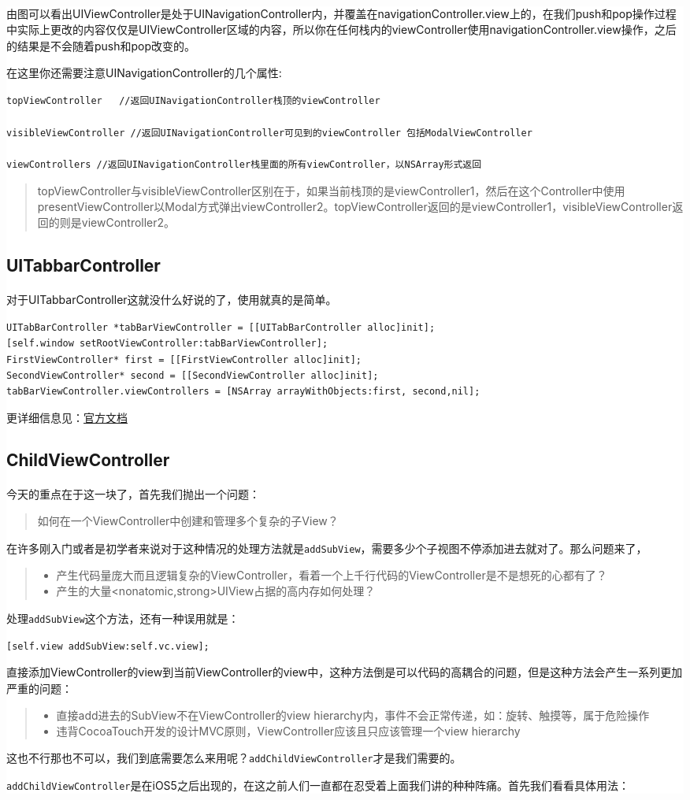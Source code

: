 由图可以看出UIViewController是处于UINavigationController内，并覆盖在navigationController.view上的，在我们push和pop操作过程中实际上更改的内容仅仅是UIViewController区域的内容，所以你在任何栈内的viewController使用navigationController.view操作，之后的结果是不会随着push和pop改变的。

在这里你还需要注意UINavigationController的几个属性:

```objc
topViewController	//返回UINavigationController栈顶的viewController

visibleViewController //返回UINavigationController可见到的viewController 包括ModalViewController

viewControllers //返回UINavigationController栈里面的所有viewController，以NSArray形式返回
```

>topViewController与visibleViewController区别在于，如果当前栈顶的是viewController1，然后在这个Controller中使用presentViewController以Modal方式弹出viewController2。topViewController返回的是viewController1，visibleViewController返回的则是viewController2。


## UITabbarController
对于UITabbarController这就没什么好说的了，使用就真的是简单。

```objc
UITabBarController *tabBarViewController = [[UITabBarController alloc]init];
[self.window setRootViewController:tabBarViewController];    
FirstViewController* first = [[FirstViewController alloc]init];
SecondViewController* second = [[SecondViewController alloc]init];
tabBarViewController.viewControllers = [NSArray arrayWithObjects:first, second,nil];
```

更详细信息见：[官方文档](https://developer.apple.com/library/ios/documentation/UIKit/Reference/UITabBarController_Class/index.html#//apple_ref/occ/cl/UITabBarController)

## ChildViewController
今天的重点在于这一块了，首先我们抛出一个问题：

> 如何在一个ViewController中创建和管理多个复杂的子View？

在许多刚入门或者是初学者来说对于这种情况的处理方法就是`addSubView`，需要多少个子视图不停添加进去就对了。那么问题来了，

> * 产生代码量庞大而且逻辑复杂的ViewController，看着一个上千行代码的ViewController是不是想死的心都有了？
> * 产生的大量<nonatomic,strong>UIView占据的高内存如何处理？

处理`addSubView`这个方法，还有一种误用就是：

```objc
[self.view addSubView:self.vc.view];
```

直接添加ViewController的view到当前ViewController的view中，这种方法倒是可以代码的高耦合的问题，但是这种方法会产生一系列更加严重的问题：

> * 直接add进去的SubView不在ViewController的view hierarchy内，事件不会正常传递，如：旋转、触摸等，属于危险操作
> * 违背CocoaTouch开发的设计MVC原则，ViewController应该且只应该管理一个view hierarchy

这也不行那也不可以，我们到底需要怎么来用呢？`addChildViewController`才是我们需要的。

`addChildViewController`是在iOS5之后出现的，在这之前人们一直都在忍受着上面我们讲的种种阵痛。首先我们看看具体用法：
